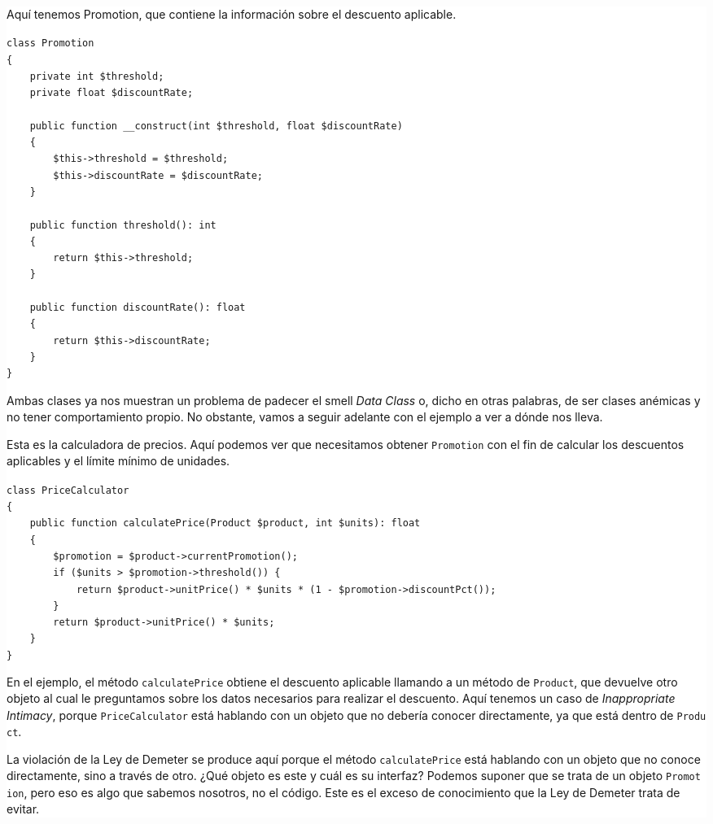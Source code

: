 
Aquí tenemos Promotion, que contiene la información sobre el descuento aplicable.

```injectablephp
class Promotion
{
    private int $threshold;
    private float $discountRate;

    public function __construct(int $threshold, float $discountRate)
    {
        $this->threshold = $threshold;
        $this->discountRate = $discountRate;
    }

    public function threshold(): int
    {
        return $this->threshold;
    }

    public function discountRate(): float
    {
        return $this->discountRate;
    }
}
```

Ambas clases ya nos muestran un problema de padecer el smell _Data Class_ o, dicho en otras palabras, de ser clases anémicas y no tener comportamiento propio. No obstante, vamos a seguir adelante con el ejemplo a ver a dónde nos lleva.

Esta es la calculadora de precios. Aquí podemos ver que necesitamos obtener `Promotion` con el fin de calcular los descuentos aplicables y el límite mínimo de unidades.

```injectablephp
class PriceCalculator
{
    public function calculatePrice(Product $product, int $units): float
    {
        $promotion = $product->currentPromotion();
        if ($units > $promotion->threshold()) {
            return $product->unitPrice() * $units * (1 - $promotion->discountPct());
        }
        return $product->unitPrice() * $units;
    }
}
```

En el ejemplo, el método `calculatePrice` obtiene el descuento aplicable llamando a un método de `Product`, que devuelve otro objeto al cual le preguntamos sobre los datos necesarios para realizar el descuento. Aquí tenemos un caso de _Inappropriate Intimacy_, porque `PriceCalculator` está hablando con un objeto que no debería conocer directamente, ya que está dentro de `Product`.

La violación de la Ley de Demeter se produce aquí porque el método `calculatePrice` está hablando con un objeto que no conoce directamente, sino a través de otro. ¿Qué objeto es este y cuál es su interfaz? Podemos suponer que se trata de un objeto `Promotion`, pero eso es algo que sabemos nosotros, no el código. Este es el exceso de conocimiento que la Ley de Demeter trata de evitar.
